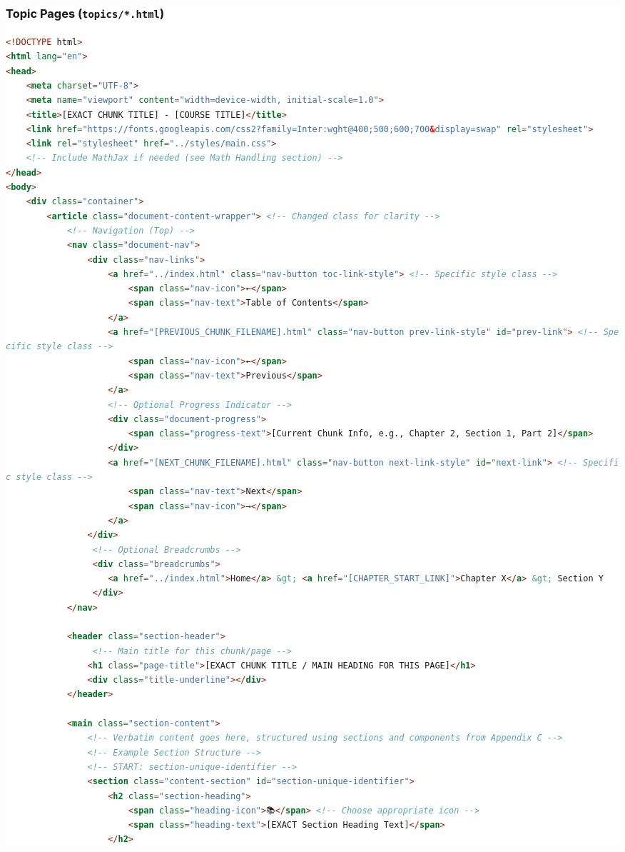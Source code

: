 ### Topic Pages (`topics/*.html`)
```html
<!DOCTYPE html>
<html lang="en">
<head>
    <meta charset="UTF-8">
    <meta name="viewport" content="width=device-width, initial-scale=1.0">
    <title>[EXACT CHUNK TITLE] - [COURSE TITLE]</title>
    <link href="https://fonts.googleapis.com/css2?family=Inter:wght@400;500;600;700&display=swap" rel="stylesheet">
    <link rel="stylesheet" href="../styles/main.css">
    <!-- Include MathJax if needed (see Math Handling section) -->
</head>
<body>
    <div class="container">
        <article class="document-content-wrapper"> <!-- Changed class for clarity -->
            <!-- Navigation (Top) -->
            <nav class="document-nav">
                <div class="nav-links">
                    <a href="../index.html" class="nav-button toc-link-style"> <!-- Specific style class -->
                        <span class="nav-icon">←</span>
                        <span class="nav-text">Table of Contents</span>
                    </a>
                    <a href="[PREVIOUS_CHUNK_FILENAME].html" class="nav-button prev-link-style" id="prev-link"> <!-- Specific style class -->
                        <span class="nav-icon">←</span>
                        <span class="nav-text">Previous</span>
                    </a>
                    <!-- Optional Progress Indicator -->
                    <div class="document-progress">
                        <span class="progress-text">[Current Chunk Info, e.g., Chapter 2, Section 1, Part 2]</span>
                    </div>
                    <a href="[NEXT_CHUNK_FILENAME].html" class="nav-button next-link-style" id="next-link"> <!-- Specific style class -->
                        <span class="nav-text">Next</span>
                        <span class="nav-icon">→</span>
                    </a>
                </div>
                 <!-- Optional Breadcrumbs -->
                 <div class="breadcrumbs">
                    <a href="../index.html">Home</a> &gt; <a href="[CHAPTER_START_LINK]">Chapter X</a> &gt; Section Y
                 </div>
            </nav>

            <header class="section-header">
                 <!-- Main title for this chunk/page -->
                <h1 class="page-title">[EXACT CHUNK TITLE / MAIN HEADING FOR THIS PAGE]</h1>
                <div class="title-underline"></div>
            </header>

            <main class="section-content">
                <!-- Verbatim content goes here, structured using sections and components from Appendix C -->
                <!-- Example Section Structure -->
                <!-- START: section-unique-identifier -->
                <section class="content-section" id="section-unique-identifier">
                    <h2 class="section-heading">
                        <span class="heading-icon">📚</span> <!-- Choose appropriate icon -->
                        <span class="heading-text">[EXACT Section Heading Text]</span>
                    </h2>
```